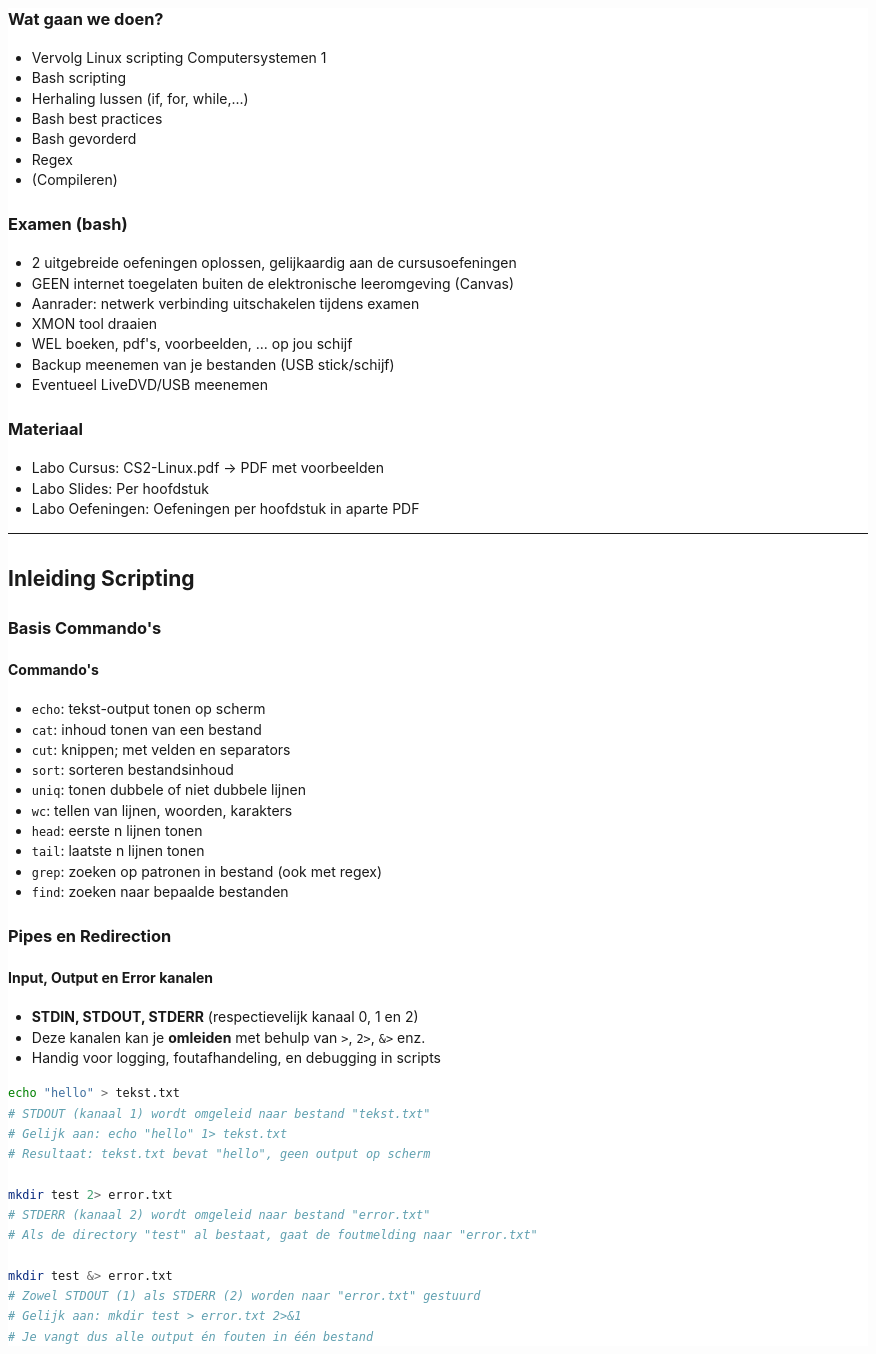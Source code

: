 ### Wat gaan we doen?
- Vervolg Linux scripting Computersystemen 1
- Bash scripting
- Herhaling lussen (if, for, while,...)
- Bash best practices
- Bash gevorderd
- Regex
- (Compileren)

### Examen (bash)
- 2 uitgebreide oefeningen oplossen, gelijkaardig aan de cursusoefeningen
- GEEN internet toegelaten buiten de elektronische leeromgeving (Canvas)
- Aanrader: netwerk verbinding uitschakelen tijdens examen
- XMON tool draaien
- WEL boeken, pdf's, voorbeelden, ... op jou schijf
- Backup meenemen van je bestanden (USB stick/schijf)
- Eventueel LiveDVD/USB meenemen

### Materiaal
- Labo Cursus: CS2-Linux.pdf → PDF met voorbeelden
- Labo Slides: Per hoofdstuk
- Labo Oefeningen: Oefeningen per hoofdstuk in aparte PDF

---

## Inleiding Scripting

### Basis Commando's

#### Commando's
- `echo`: tekst-output tonen op scherm
- `cat`: inhoud tonen van een bestand
- `cut`: knippen; met velden en separators
- `sort`: sorteren bestandsinhoud
- `uniq`: tonen dubbele of niet dubbele lijnen
- `wc`: tellen van lijnen, woorden, karakters
- `head`: eerste n lijnen tonen
- `tail`: laatste n lijnen tonen
- `grep`: zoeken op patronen in bestand (ook met regex)
- `find`: zoeken naar bepaalde bestanden

### Pipes en Redirection

#### Input, Output en Error kanalen

- **STDIN, STDOUT, STDERR** (respectievelijk kanaal 0, 1 en 2)
- Deze kanalen kan je **omleiden** met behulp van `>`, `2>`, `&>` enz.
- Handig voor logging, foutafhandeling, en debugging in scripts

```bash
echo "hello" > tekst.txt         
# STDOUT (kanaal 1) wordt omgeleid naar bestand "tekst.txt"
# Gelijk aan: echo "hello" 1> tekst.txt
# Resultaat: tekst.txt bevat "hello", geen output op scherm

mkdir test 2> error.txt          
# STDERR (kanaal 2) wordt omgeleid naar bestand "error.txt"
# Als de directory "test" al bestaat, gaat de foutmelding naar "error.txt"

mkdir test &> error.txt          
# Zowel STDOUT (1) als STDERR (2) worden naar "error.txt" gestuurd
# Gelijk aan: mkdir test > error.txt 2>&1
# Je vangt dus alle output én fouten in één bestand
```